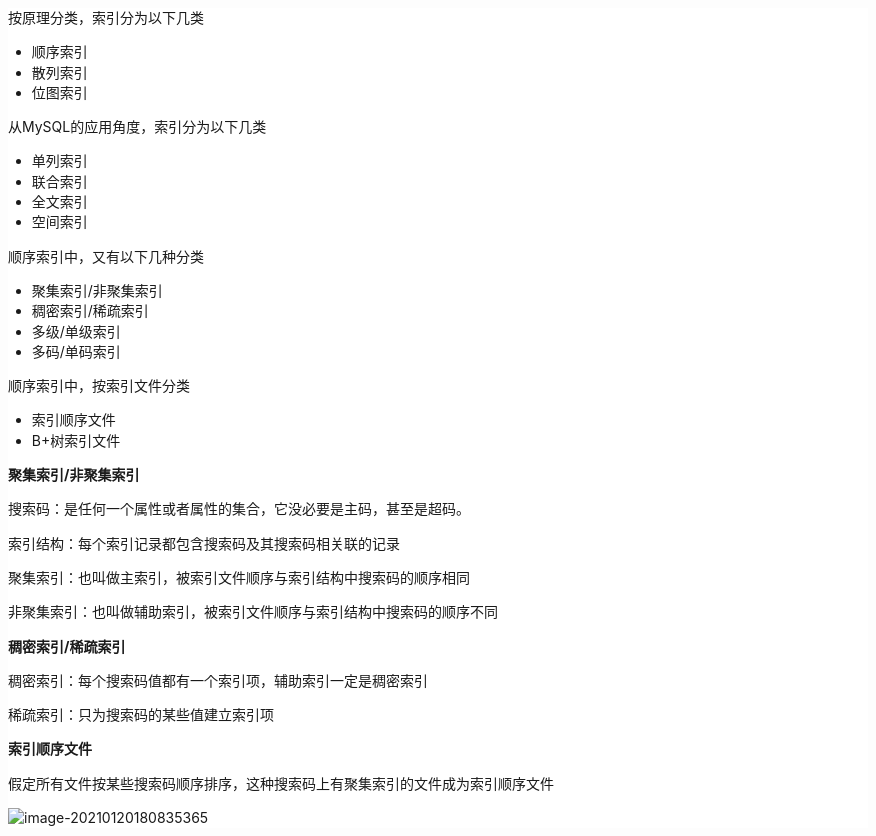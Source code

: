 按原理分类，索引分为以下几类

* 顺序索引
* 散列索引
* 位图索引



从MySQL的应用角度，索引分为以下几类

* 单列索引
* 联合索引
* 全文索引
* 空间索引



顺序索引中，又有以下几种分类

* 聚集索引/非聚集索引
* 稠密索引/稀疏索引
* 多级/单级索引
* 多码/单码索引



顺序索引中，按索引文件分类

* 索引顺序文件
* B+树索引文件







**聚集索引/非聚集索引**

搜索码：是任何一个属性或者属性的集合，它没必要是主码，甚至是超码。

索引结构：每个索引记录都包含搜索码及其搜索码相关联的记录

聚集索引：也叫做主索引，被索引文件顺序与索引结构中搜索码的顺序相同

非聚集索引：也叫做辅助索引，被索引文件顺序与索引结构中搜索码的顺序不同



**稠密索引/稀疏索引**

稠密索引：每个搜索码值都有一个索引项，辅助索引一定是稠密索引

稀疏索引：只为搜索码的某些值建立索引项





**索引顺序文件**

假定所有文件按某些搜索码顺序排序，这种搜索码上有聚集索引的文件成为索引顺序文件

![image-20210120180835365](C:\Users\Steven\Desktop\CS-Note\database\pic\顺序索引文件.png)



